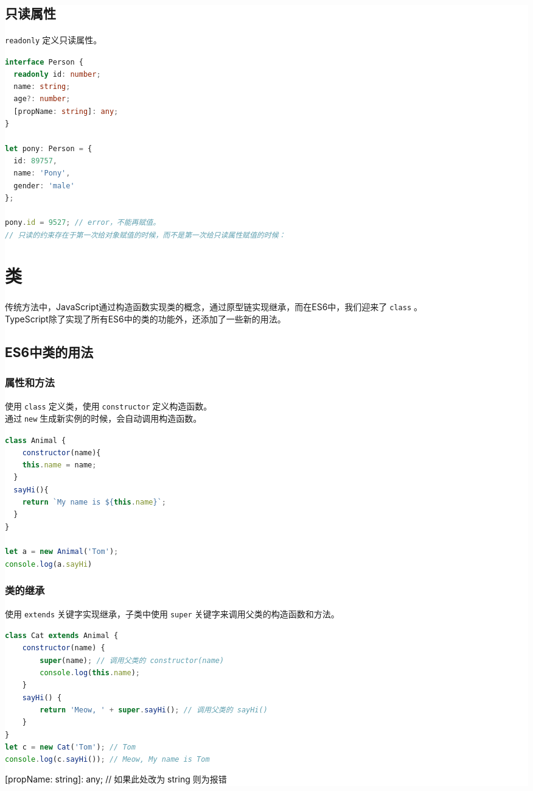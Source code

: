 ## 只读属性
`readonly` 定义只读属性。

```typescript
interface Person {
  readonly id: number;
  name: string;
  age?: number;
  [propName: string]: any;
}

let pony: Person = {
  id: 89757,
  name: 'Pony',
  gender: 'male'
};

pony.id = 9527; // error，不能再赋值。
// 只读的约束存在于第一次给对象赋值的时候，而不是第一次给只读属性赋值的时候：
```

# 类
传统方法中，JavaScript通过构造函数实现类的概念，通过原型链实现继承，而在ES6中，我们迎来了 `class` 。<br />TypeScript除了实现了所有ES6中的类的功能外，还添加了一些新的用法。

## ES6中类的用法
### 属性和方法
使用 `class` 定义类，使用 `constructor` 定义构造函数。<br />通过 `new` 生成新实例的时候，会自动调用构造函数。

```javascript
class Animal {
	constructor(name){
  	this.name = name;
  }
  sayHi(){
  	return `My name is ${this.name}`;
  }
}

let a = new Animal('Tom');
console.log(a.sayHi)
```

### 类的继承
使用 `extends` 关键字实现继承，子类中使用 `super` 关键字来调用父类的构造函数和方法。

```javascript
class Cat extends Animal {
    constructor(name) {
        super(name); // 调用父类的 constructor(name)
        console.log(this.name);
    }
    sayHi() {
        return 'Meow, ' + super.sayHi(); // 调用父类的 sayHi()
    }
}
let c = new Cat('Tom'); // Tom
console.log(c.sayHi()); // Meow, My name is Tom
```


  [propName: string]: any; // 如果此处改为 string 则为报错